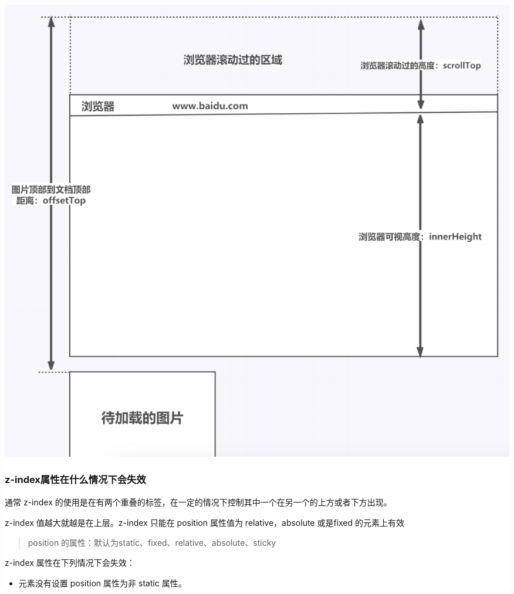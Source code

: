 ![scroll photo](https://raw.githubusercontent.com/aboutcroon/Notes/main/CSS/interview/assets/scroll%20photo.png)



### z-index属性在什么情况下会失效

通常 z-index 的使用是在有两个重叠的标签，在一定的情况下控制其中一个在另一个的上方或者下方出现。

z-index 值越大就越是在上层。z-index 只能在 position 属性值为 relative，absolute 或是fixed 的元素上有效

> position 的属性：默认为static、fixed、relative、absolute、sticky

z-index 属性在下列情况下会失效：

- 元素没有设置 position 属性为非 static 属性。
